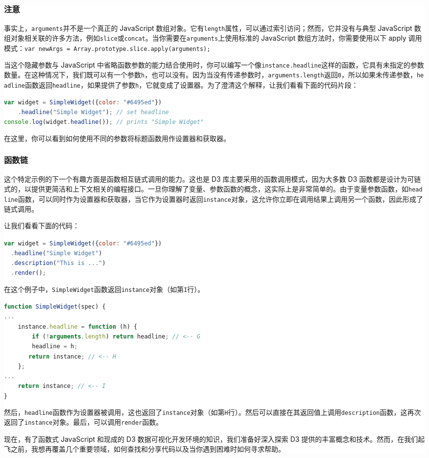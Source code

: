 ### 注意

事实上，`arguments`并不是一个真正的 JavaScript 数组对象。它有`length`属性，可以通过索引访问；然而，它并没有与典型 JavaScript 数组对象相关联的许多方法，例如`slice`或`concat`。当你需要在`arguments`上使用标准的 JavaScript 数组方法时，你需要使用以下 apply 调用模式：`var newArgs = Array.prototype.slice.apply(arguments);`

当这个隐藏参数与 JavaScript 中省略函数参数的能力结合使用时，你可以编写一个像`instance.headline`这样的函数，它具有未指定的参数数量。在这种情况下，我们既可以有一个参数`h`，也可以没有。因为当没有传递参数时，`arguments.length`返回`0`，所以如果未传递参数，`headline`函数返回`headline`，如果提供了参数`h`，它就变成了设置器。为了澄清这个解释，让我们看看下面的代码片段：

```js
var widget = SimpleWidget({color: "#6495ed"}) 
    .headline("Simple Widget"); // set headline 
console.log(widget.headline()); // prints "Simple Widget" 

```

在这里，你可以看到如何使用不同的参数将标题函数用作设置器和获取器。

### 函数链

这个特定示例的下一个有趣方面是函数相互链式调用的能力。这也是 D3 库主要采用的函数调用模式，因为大多数 D3 函数都是设计为可链式的，以提供更简洁和上下文相关的编程接口。一旦你理解了变量、参数函数的概念，这实际上是非常简单的。由于变量参数函数，如`headline`函数，可以同时作为设置器和获取器，当它作为设置器时返回`instance`对象，这允许你立即在调用结果上调用另一个函数，因此形成了链式调用。

让我们看看下面的代码：

```js
var widget = SimpleWidget({color: "#6495ed"}) 
  .headline("Simple Widget") 
  .description("This is ...") 
  .render(); 

```

在这个例子中，`SimpleWidget`函数返回`instance`对象（如第`I`行）。

```js
function SimpleWidget(spec) { 
... 
    instance.headline = function (h) { 
        if (!arguments.length) return headline; // <-- G 
        headline = h; 
       return instance; // <-- H 
    }; 
... 
    return instance; // <-- I 
} 

```

然后，`headline`函数作为设置器被调用，这也返回了`instance`对象（如第`H`行）。然后可以直接在其返回值上调用`description`函数，这再次返回了`instance`对象。最后，可以调用`render`函数。

现在，有了函数式 JavaScript 和现成的 D3 数据可视化开发环境的知识，我们准备好深入探索 D3 提供的丰富概念和技术。然而，在我们起飞之前，我想再覆盖几个重要领域，如何查找和分享代码以及当你遇到困难时如何寻求帮助。
